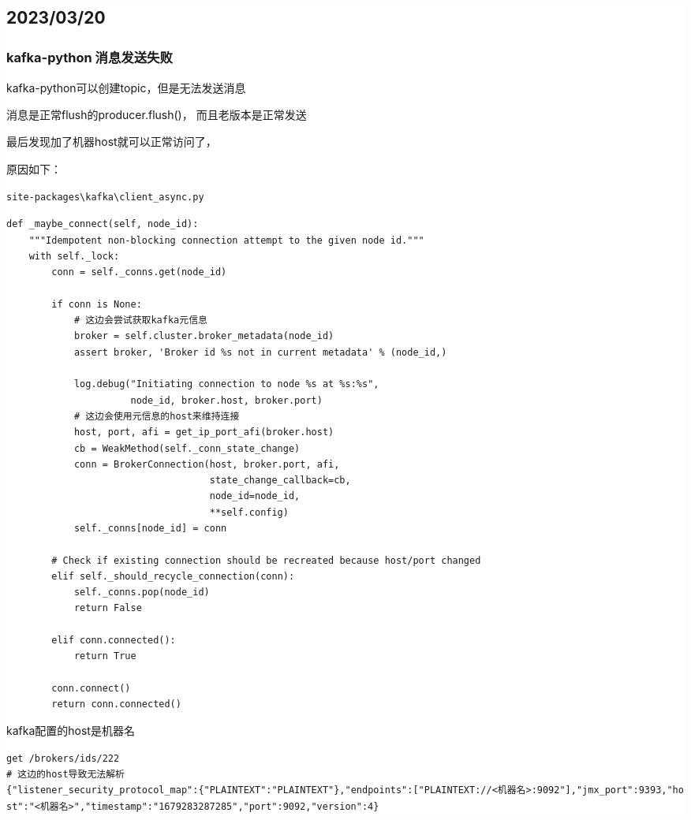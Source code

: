 ```
```

## 2023/03/20

### kafka-python 消息发送失败

kafka-python可以创建topic，但是无法发送消息

消息是正常flush的producer.flush()， 而且老版本是正常发送

最后发现加了机器host就可以正常访问了，

原因如下：

`site-packages\kafka\client_async.py`

```
def _maybe_connect(self, node_id):
    """Idempotent non-blocking connection attempt to the given node id."""
    with self._lock:
        conn = self._conns.get(node_id)

        if conn is None:
            # 这边会尝试获取kafka元信息
            broker = self.cluster.broker_metadata(node_id)
            assert broker, 'Broker id %s not in current metadata' % (node_id,)

            log.debug("Initiating connection to node %s at %s:%s",
                      node_id, broker.host, broker.port)
            # 这边会使用元信息的host来维持连接
            host, port, afi = get_ip_port_afi(broker.host)
            cb = WeakMethod(self._conn_state_change)
            conn = BrokerConnection(host, broker.port, afi,
                                    state_change_callback=cb,
                                    node_id=node_id,
                                    **self.config)
            self._conns[node_id] = conn

        # Check if existing connection should be recreated because host/port changed
        elif self._should_recycle_connection(conn):
            self._conns.pop(node_id)
            return False

        elif conn.connected():
            return True

        conn.connect()
        return conn.connected()
```

kafka配置的host是机器名

```
get /brokers/ids/222
# 这边的host导致无法解析
{"listener_security_protocol_map":{"PLAINTEXT":"PLAINTEXT"},"endpoints":["PLAINTEXT://<机器名>:9092"],"jmx_port":9393,"host":"<机器名>","timestamp":"1679283287285","port":9092,"version":4}
```
